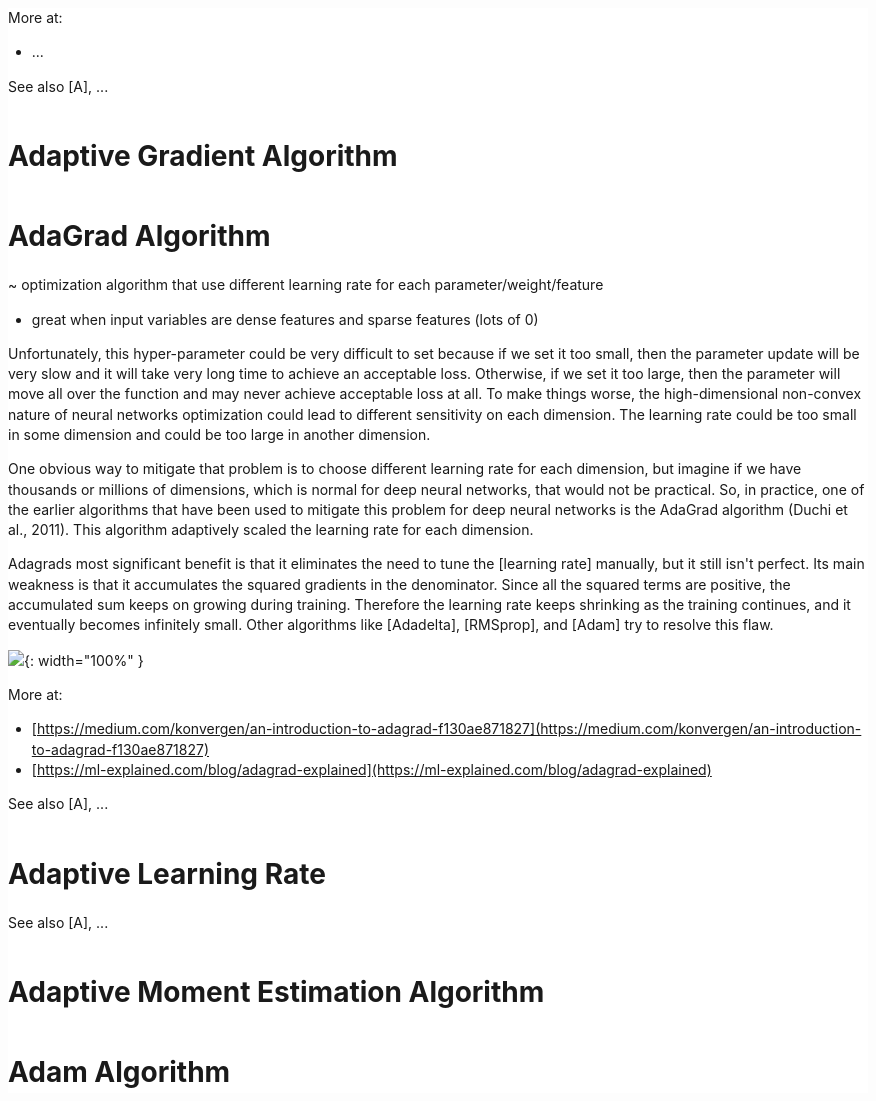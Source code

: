  More at:
  * ...

 See also [A], ...


# Adaptive Gradient Algorithm
# AdaGrad Algorithm

 ~ optimization algorithm that use different learning rate for each parameter/weight/feature
   * great when input variables are dense features and sparse features (lots of 0)

 Unfortunately, this hyper-parameter could be very difficult to set because if we set it too small, then the parameter update will be very slow and it will take very long time to achieve an acceptable loss. Otherwise, if we set it too large, then the parameter will move all over the function and may never achieve acceptable loss at all. To make things worse, the high-dimensional non-convex nature of neural networks optimization could lead to different sensitivity on each dimension. The learning rate could be too small in some dimension and could be too large in another dimension.

One obvious way to mitigate that problem is to choose different learning rate for each dimension, but imagine if we have thousands or millions of dimensions, which is normal for deep neural networks, that would not be practical. So, in practice, one of the earlier algorithms that have been used to mitigate this problem for deep neural networks is the AdaGrad algorithm (Duchi et al., 2011). This algorithm adaptively scaled the learning rate for each dimension. 

 Adagrads most significant benefit is that it eliminates the need to tune the [learning rate] manually, but it still isn't perfect. Its main weakness is that it accumulates the squared gradients in the denominator. Since all the squared terms are positive, the accumulated sum keeps on growing during training. Therefore the learning rate keeps shrinking as the training continues, and it eventually becomes infinitely small. Other algorithms like [Adadelta], [RMSprop], and [Adam] try to resolve this flaw.

 ![]( {{site.assets}}/a/adaptive_gradient_algorithm.gif){: width="100%" }

 More at:
  * [https://medium.com/konvergen/an-introduction-to-adagrad-f130ae871827](https://medium.com/konvergen/an-introduction-to-adagrad-f130ae871827)
  * [https://ml-explained.com/blog/adagrad-explained](https://ml-explained.com/blog/adagrad-explained)

 See also [A], ...


# Adaptive Learning Rate

 See also [A], ...


# Adaptive Moment Estimation Algorithm
# Adam Algorithm
